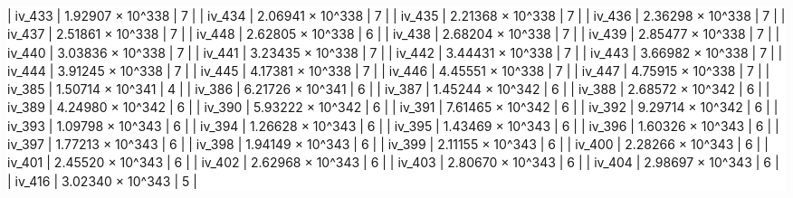| iv_433 | 1.92907 × 10^338 | 7 |
| iv_434 | 2.06941 × 10^338 | 7 |
| iv_435 | 2.21368 × 10^338 | 7 |
| iv_436 | 2.36298 × 10^338 | 7 |
| iv_437 | 2.51861 × 10^338 | 7 |
| iv_448 | 2.62805 × 10^338 | 6 |
| iv_438 | 2.68204 × 10^338 | 7 |
| iv_439 | 2.85477 × 10^338 | 7 |
| iv_440 | 3.03836 × 10^338 | 7 |
| iv_441 | 3.23435 × 10^338 | 7 |
| iv_442 | 3.44431 × 10^338 | 7 |
| iv_443 | 3.66982 × 10^338 | 7 |
| iv_444 | 3.91245 × 10^338 | 7 |
| iv_445 | 4.17381 × 10^338 | 7 |
| iv_446 | 4.45551 × 10^338 | 7 |
| iv_447 | 4.75915 × 10^338 | 7 |
| iv_385 | 1.50714 × 10^341 | 4 |
| iv_386 | 6.21726 × 10^341 | 6 |
| iv_387 | 1.45244 × 10^342 | 6 |
| iv_388 | 2.68572 × 10^342 | 6 |
| iv_389 | 4.24980 × 10^342 | 6 |
| iv_390 | 5.93222 × 10^342 | 6 |
| iv_391 | 7.61465 × 10^342 | 6 |
| iv_392 | 9.29714 × 10^342 | 6 |
| iv_393 | 1.09798 × 10^343 | 6 |
| iv_394 | 1.26628 × 10^343 | 6 |
| iv_395 | 1.43469 × 10^343 | 6 |
| iv_396 | 1.60326 × 10^343 | 6 |
| iv_397 | 1.77213 × 10^343 | 6 |
| iv_398 | 1.94149 × 10^343 | 6 |
| iv_399 | 2.11155 × 10^343 | 6 |
| iv_400 | 2.28266 × 10^343 | 6 |
| iv_401 | 2.45520 × 10^343 | 6 |
| iv_402 | 2.62968 × 10^343 | 6 |
| iv_403 | 2.80670 × 10^343 | 6 |
| iv_404 | 2.98697 × 10^343 | 6 |
| iv_416 | 3.02340 × 10^343 | 5 |